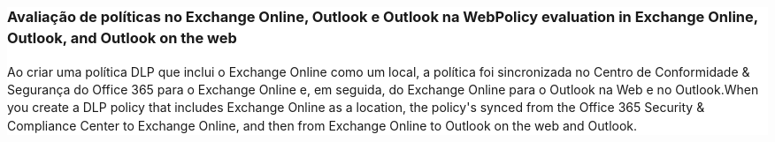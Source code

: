 ### <a name="policy-evaluation-in-exchange-online-outlook-and-outlook-on-the-web"></a><span data-ttu-id="0cfa3-422">Avaliação de políticas no Exchange Online, Outlook e Outlook na Web</span><span class="sxs-lookup"><span data-stu-id="0cfa3-422">Policy evaluation in Exchange Online, Outlook, and Outlook on the web</span></span>

<span data-ttu-id="0cfa3-423">Ao criar uma política DLP que inclui o Exchange Online como um local, a política foi sincronizada no Centro de Conformidade &amp; Segurança do Office 365 para o Exchange Online e, em seguida, do Exchange Online para o Outlook na Web e no Outlook.</span><span class="sxs-lookup"><span data-stu-id="0cfa3-423">When you create a DLP policy that includes Exchange Online as a location, the policy's synced from the Office 365 Security &amp; Compliance Center to Exchange Online, and then from Exchange Online to Outlook on the web and Outlook.</span></span>
  
